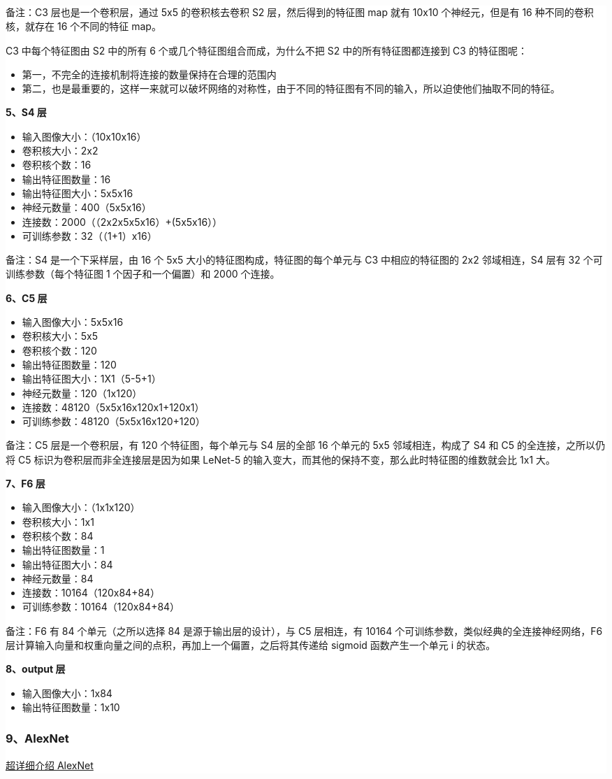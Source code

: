 备注：C3 层也是一个卷积层，通过 5x5 的卷积核去卷积 S2 层，然后得到的特征图 map 就有 10x10 个神经元，但是有 16 种不同的卷积核，就存在 16 个不同的特征 map。

C3 中每个特征图由 S2 中的所有 6 个或几个特征图组合而成，为什么不把 S2 中的所有特征图都连接到 C3 的特征图呢：

*   第一，不完全的连接机制将连接的数量保持在合理的范围内
*   第二，也是最重要的，这样一来就可以破坏网络的对称性，由于不同的特征图有不同的输入，所以迫使他们抽取不同的特征。

**5、S4 层**

*   输入图像大小：（10x10x16）
*   卷积核大小：2x2
*   卷积核个数：16
*   输出特征图数量：16
*   输出特征图大小：5x5x16
*   神经元数量：400（5x5x16）
*   连接数：2000（（2x2x5x5x16）+(5x5x16））
*   可训练参数：32（（1+1）x16）

备注：S4 是一个下采样层，由 16 个 5x5 大小的特征图构成，特征图的每个单元与 C3 中相应的特征图的 2x2 邻域相连，S4 层有 32 个可训练参数（每个特征图 1 个因子和一个偏置）和 2000 个连接。

**6、C5 层**

*   输入图像大小：5x5x16
*   卷积核大小：5x5
*   卷积核个数：120
*   输出特征图数量：120
*   输出特征图大小：1X1（5-5+1）
*   神经元数量：120（1x120）
*   连接数：48120（5x5x16x120x1+120x1）
*   可训练参数：48120（5x5x16x120+120）

备注：C5 层是一个卷积层，有 120 个特征图，每个单元与 S4 层的全部 16 个单元的 5x5 邻域相连，构成了 S4 和 C5 的全连接，之所以仍将 C5 标识为卷积层而非全连接层是因为如果 LeNet-5 的输入变大，而其他的保持不变，那么此时特征图的维数就会比 1x1 大。

**7、F6 层**

*   输入图像大小：（1x1x120）
*   卷积核大小：1x1
*   卷积核个数：84
*   输出特征图数量：1
*   输出特征图大小：84
*   神经元数量：84
*   连接数：10164（120x84+84）
*   可训练参数：10164（120x84+84）

备注：F6 有 84 个单元（之所以选择 84 是源于输出层的设计），与 C5 层相连，有 10164 个可训练参数，类似经典的全连接神经网络，F6 层计算输入向量和权重向量之间的点积，再加上一个偏置，之后将其传递给 sigmoid 函数产生一个单元 i 的状态。

**8、output 层**

*   输入图像大小：1x84
*   输出特征图数量：1x10

### 9、AlexNet

[超详细介绍 AlexNet](https://blog.csdn.net/zyqdragon/article/details/72353420)
